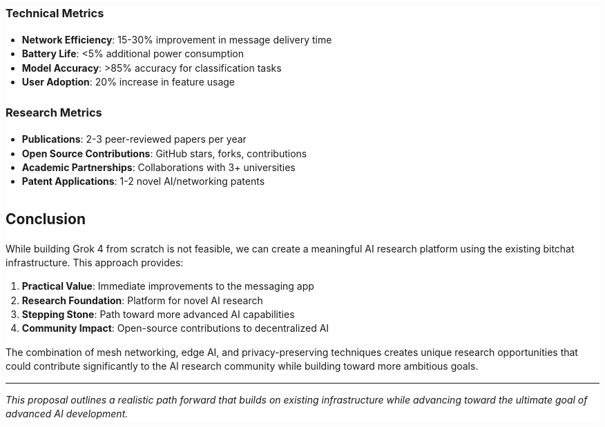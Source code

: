 ### Technical Metrics
- **Network Efficiency**: 15-30% improvement in message delivery time
- **Battery Life**: <5% additional power consumption
- **Model Accuracy**: >85% accuracy for classification tasks
- **User Adoption**: 20% increase in feature usage

### Research Metrics
- **Publications**: 2-3 peer-reviewed papers per year
- **Open Source Contributions**: GitHub stars, forks, contributions
- **Academic Partnerships**: Collaborations with 3+ universities
- **Patent Applications**: 1-2 novel AI/networking patents

## Conclusion

While building Grok 4 from scratch is not feasible, we can create a meaningful AI research platform using the existing bitchat infrastructure. This approach provides:

1. **Practical Value**: Immediate improvements to the messaging app
2. **Research Foundation**: Platform for novel AI research
3. **Stepping Stone**: Path toward more advanced AI capabilities
4. **Community Impact**: Open-source contributions to decentralized AI

The combination of mesh networking, edge AI, and privacy-preserving techniques creates unique research opportunities that could contribute significantly to the AI research community while building toward more ambitious goals.

---

*This proposal outlines a realistic path forward that builds on existing infrastructure while advancing toward the ultimate goal of advanced AI development.*